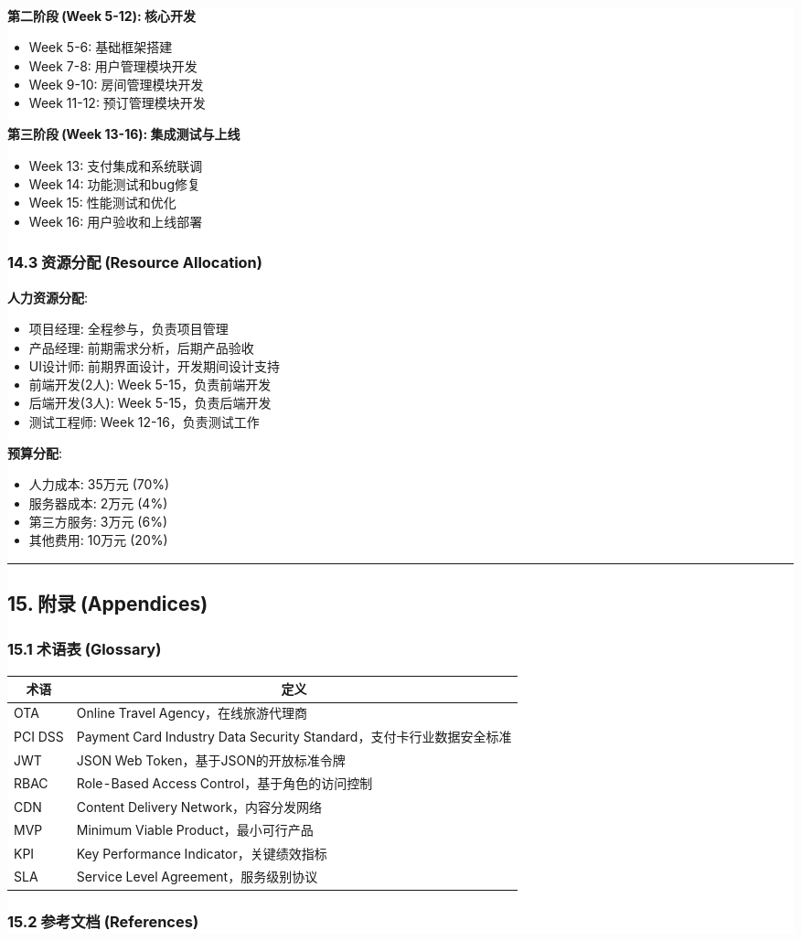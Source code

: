 **第二阶段 (Week 5-12): 核心开发**
- Week 5-6: 基础框架搭建
- Week 7-8: 用户管理模块开发
- Week 9-10: 房间管理模块开发
- Week 11-12: 预订管理模块开发

**第三阶段 (Week 13-16): 集成测试与上线**
- Week 13: 支付集成和系统联调
- Week 14: 功能测试和bug修复
- Week 15: 性能测试和优化
- Week 16: 用户验收和上线部署

### 14.3 资源分配 (Resource Allocation)

**人力资源分配**:
- 项目经理: 全程参与，负责项目管理
- 产品经理: 前期需求分析，后期产品验收
- UI设计师: 前期界面设计，开发期间设计支持
- 前端开发(2人): Week 5-15，负责前端开发
- 后端开发(3人): Week 5-15，负责后端开发
- 测试工程师: Week 12-16，负责测试工作

**预算分配**:
- 人力成本: 35万元 (70%)
- 服务器成本: 2万元 (4%)
- 第三方服务: 3万元 (6%)
- 其他费用: 10万元 (20%)

---

## 15. 附录 (Appendices)

### 15.1 术语表 (Glossary)

| 术语 | 定义 |
|------|------|
| OTA | Online Travel Agency，在线旅游代理商 |
| PCI DSS | Payment Card Industry Data Security Standard，支付卡行业数据安全标准 |
| JWT | JSON Web Token，基于JSON的开放标准令牌 |
| RBAC | Role-Based Access Control，基于角色的访问控制 |
| CDN | Content Delivery Network，内容分发网络 |
| MVP | Minimum Viable Product，最小可行产品 |
| KPI | Key Performance Indicator，关键绩效指标 |
| SLA | Service Level Agreement，服务级别协议 |

### 15.2 参考文档 (References)
